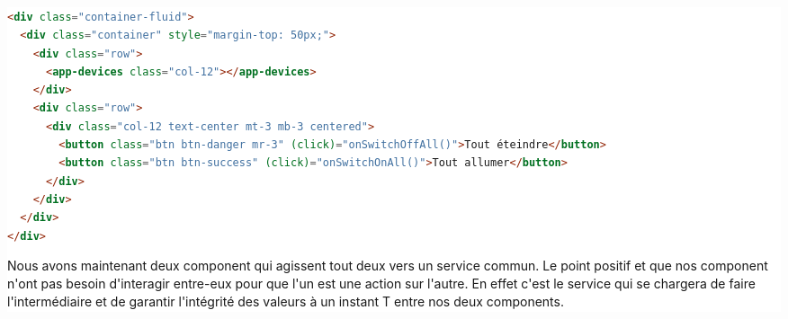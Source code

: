 ```html
<div class="container-fluid">
  <div class="container" style="margin-top: 50px;">
    <div class="row">
      <app-devices class="col-12"></app-devices>
    </div>
    <div class="row">      
      <div class="col-12 text-center mt-3 mb-3 centered">
        <button class="btn btn-danger mr-3" (click)="onSwitchOffAll()">Tout éteindre</button>
        <button class="btn btn-success" (click)="onSwitchOnAll()">Tout allumer</button>
      </div>
    </div>
  </div>
</div>
```

Nous avons maintenant deux component qui agissent tout deux vers un service commun.
Le point positif et que nos component n'ont pas besoin d'interagir entre-eux pour que l'un est une action sur l'autre.
En effet c'est le service qui se chargera de faire l'intermédiaire et de garantir l'intégrité des valeurs à un instant T entre nos deux components.

